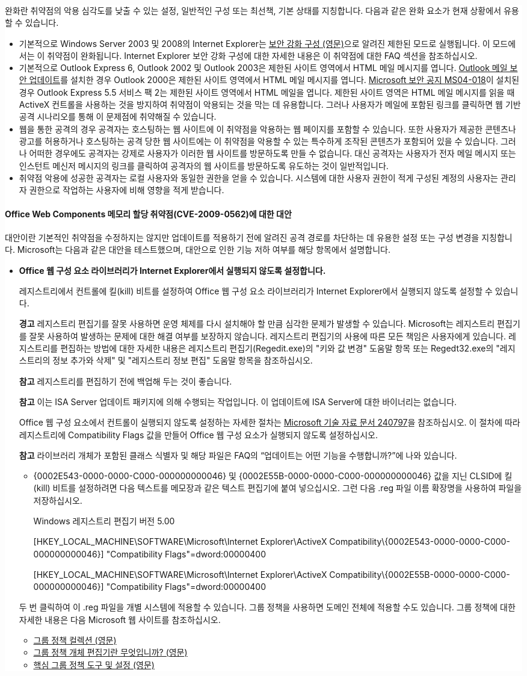 완화란 취약점의 악용 심각도를 낮출 수 있는 설정, 일반적인 구성 또는 최선책, 기본 상태를 지칭합니다. 다음과 같은 완화 요소가 현재 상황에서 유용할 수 있습니다.

-   기본적으로 Windows Server 2003 및 2008의 Internet Explorer는 [보안 강화 구성 (영문)](http://msdn.microsoft.com/library/default.asp?url=/workshop/security/szone/overview/esc_changes.asp)으로 알려진 제한된 모드로 실행됩니다. 이 모드에서는 이 취약점이 완화됩니다. Internet Explorer 보안 강화 구성에 대한 자세한 내용은 이 취약점에 대한 FAQ 섹션을 참조하십시오.
-   기본적으로 Outlook Express 6, Outlook 2002 및 Outlook 2003은 제한된 사이트 영역에서 HTML 메일 메시지를 엽니다. [Outlook 메일 보안 업데이트](http://office.microsoft.com/ko-kr/outlook/default.aspx)를 설치한 경우 Outlook 2000은 제한된 사이트 영역에서 HTML 메일 메시지를 엽니다. [Microsoft 보안 공지 MS04-018](http://technet.microsoft.com/security/bulletin/ms04-018)이 설치된 경우 Outlook Express 5.5 서비스 팩 2는 제한된 사이트 영역에서 HTML 메일을 엽니다.
    제한된 사이트 영역은 HTML 메일 메시지를 읽을 때 ActiveX 컨트롤을 사용하는 것을 방지하여 취약점이 악용되는 것을 막는 데 유용합니다. 그러나 사용자가 메일에 포함된 링크를 클릭하면 웹 기반 공격 시나리오를 통해 이 문제점에 취약해질 수 있습니다.
-   웹을 통한 공격의 경우 공격자는 호스팅하는 웹 사이트에 이 취약점을 악용하는 웹 페이지를 포함할 수 있습니다. 또한 사용자가 제공한 콘텐츠나 광고를 허용하거나 호스팅하는 공격 당한 웹 사이트에는 이 취약점을 악용할 수 있는 특수하게 조작된 콘텐츠가 포함되어 있을 수 있습니다. 그러나 어떠한 경우에도 공격자는 강제로 사용자가 이러한 웹 사이트를 방문하도록 만들 수 없습니다. 대신 공격자는 사용자가 전자 메일 메시지 또는 인스턴트 메신저 메시지의 링크를 클릭하여 공격자의 웹 사이트를 방문하도록 유도하는 것이 일반적입니다.
-   취약점 악용에 성공한 공격자는 로컬 사용자와 동일한 권한을 얻을 수 있습니다. 시스템에 대한 사용자 권한이 적게 구성된 계정의 사용자는 관리자 권한으로 작업하는 사용자에 비해 영향을 적게 받습니다.

#### Office Web Components 메모리 할당 취약점(CVE-2009-0562)에 대한 대안

대안이란 기본적인 취약점을 수정하지는 않지만 업데이트를 적용하기 전에 알려진 공격 경로를 차단하는 데 유용한 설정 또는 구성 변경을 지칭합니다. Microsoft는 다음과 같은 대안을 테스트했으며, 대안으로 인한 기능 저하 여부를 해당 항목에서 설명합니다.

-   **Office 웹 구성 요소 라이브러리가 Internet Explorer에서 실행되지 않도록 설정합니다.**

    레지스트리에서 컨트롤에 킬(kill) 비트를 설정하여 Office 웹 구성 요소 라이브러리가 Internet Explorer에서 실행되지 않도록 설정할 수 있습니다.

    **경고** 레지스트리 편집기를 잘못 사용하면 운영 체제를 다시 설치해야 할 만큼 심각한 문제가 발생할 수 있습니다. Microsoft는 레지스트리 편집기를 잘못 사용하여 발생하는 문제에 대한 해결 여부를 보장하지 않습니다. 레지스트리 편집기의 사용에 따른 모든 책임은 사용자에게 있습니다. 레지스트리를 편집하는 방법에 대한 자세한 내용은 레지스트리 편집기(Regedit.exe)의 "키와 값 변경" 도움말 항목 또는 Regedt32.exe의 "레지스트리의 정보 추가와 삭제" 및 "레지스트리 정보 편집" 도움말 항목을 참조하십시오.

    **참고** 레지스트리를 편집하기 전에 백업해 두는 것이 좋습니다.

    **참고** 이는 ISA Server 업데이트 패키지에 의해 수행되는 작업입니다. 이 업데이트에 ISA Server에 대한 바이너리는 없습니다.

    Office 웹 구성 요소에서 컨트롤이 실행되지 않도록 설정하는 자세한 절차는 [Microsoft 기술 자료 문서 240797](http://support.microsoft.com/kb/240797)을 참조하십시오. 이 절차에 따라 레지스트리에 Compatibility Flags 값을 만들어 Office 웹 구성 요소가 실행되지 않도록 설정하십시오.

    **참고** 라이브러리 개체가 포함된 클래스 식별자 및 해당 파일은 FAQ의 “업데이트는 어떤 기능을 수행합니까?”에 나와 있습니다.

    -   {0002E543-0000-0000-C000-000000000046} 및 {0002E55B-0000-0000-C000-000000000046} 값을 지닌 CLSID에 킬(kill) 비트를 설정하려면 다음 텍스트를 메모장과 같은 텍스트 편집기에 붙여 넣으십시오. 그런 다음 .reg 파일 이름 확장명을 사용하여 파일을 저장하십시오.  

        Windows 레지스트리 편집기 버전 5.00  

        \[HKEY\_LOCAL\_MACHINE\\SOFTWARE\\Microsoft\\Internet Explorer\\ActiveX Compatibility\\{0002E543-0000-0000-C000-000000000046}\]
        "Compatibility Flags"=dword:00000400  

        \[HKEY\_LOCAL\_MACHINE\\SOFTWARE\\Microsoft\\Internet Explorer\\ActiveX Compatibility\\{0002E55B-0000-0000-C000-000000000046}\]
        "Compatibility Flags"=dword:00000400

    두 번 클릭하여 이 .reg 파일을 개별 시스템에 적용할 수 있습니다. 그룹 정책을 사용하면 도메인 전체에 적용할 수도 있습니다. 그룹 정책에 대한 자세한 내용은 다음 Microsoft 웹 사이트를 참조하십시오.

    -   [그룹 정책 컬렉션 (영문)](http://technet2.microsoft.com/windowsserver/en/library/6d7cb788-b31d-4d17-9f1e-b5ddaa6deecd1033.mspx?mfr=true)
    -   [그룹 정책 개체 편집기란 무엇입니까? (영문)](http://technet2.microsoft.com/windowsserver/en/library/47ba1311-6cca-414f-98c9-2d7f99fca8a31033.mspx?mfr=true)
    -   [핵심 그룹 정책 도구 및 설정 (영문)](http://technet2.microsoft.com/windowsserver/en/library/e926577a-5619-4912-b5d9-e73d4bdc94911033.mspx?mfr=true)
